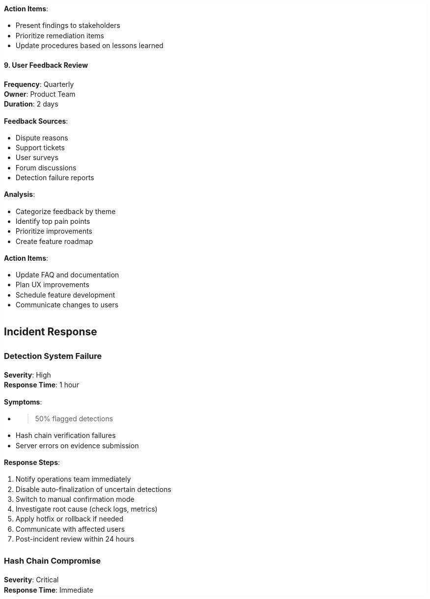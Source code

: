 **Action Items**:
- Present findings to stakeholders
- Prioritize remediation items
- Update procedures based on lessons learned

#### 9. User Feedback Review

**Frequency**: Quarterly  
**Owner**: Product Team  
**Duration**: 2 days

**Feedback Sources**:
- Dispute reasons
- Support tickets
- User surveys
- Forum discussions
- Detection failure reports

**Analysis**:
- Categorize feedback by theme
- Identify top pain points
- Prioritize improvements
- Create feature roadmap

**Action Items**:
- Update FAQ and documentation
- Plan UX improvements
- Schedule feature development
- Communicate changes to users

## Incident Response

### Detection System Failure

**Severity**: High  
**Response Time**: 1 hour

**Symptoms**:
- > 50% flagged detections
- Hash chain verification failures
- Server errors on evidence submission

**Response Steps**:
1. Notify operations team immediately
2. Disable auto-finalization of uncertain detections
3. Switch to manual confirmation mode
4. Investigate root cause (check logs, metrics)
5. Apply hotfix or rollback if needed
6. Communicate with affected users
7. Post-incident review within 24 hours

### Hash Chain Compromise

**Severity**: Critical  
**Response Time**: Immediate
